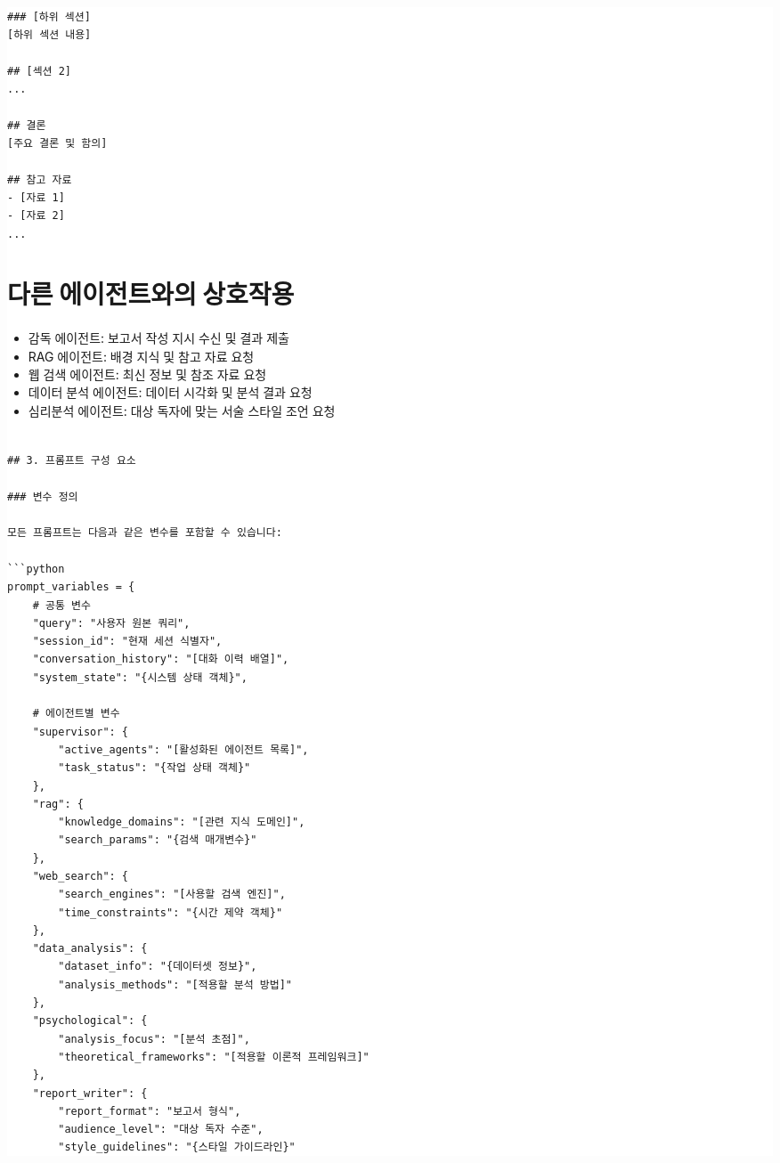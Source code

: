 ```
### [하위 섹션]
[하위 섹션 내용]

## [섹션 2]
...

## 결론
[주요 결론 및 함의]

## 참고 자료
- [자료 1]
- [자료 2]
...
```

# 다른 에이전트와의 상호작용
- 감독 에이전트: 보고서 작성 지시 수신 및 결과 제출
- RAG 에이전트: 배경 지식 및 참고 자료 요청
- 웹 검색 에이전트: 최신 정보 및 참조 자료 요청
- 데이터 분석 에이전트: 데이터 시각화 및 분석 결과 요청
- 심리분석 에이전트: 대상 독자에 맞는 서술 스타일 조언 요청
```

## 3. 프롬프트 구성 요소

### 변수 정의

모든 프롬프트는 다음과 같은 변수를 포함할 수 있습니다:

```python
prompt_variables = {
    # 공통 변수
    "query": "사용자 원본 쿼리",
    "session_id": "현재 세션 식별자",
    "conversation_history": "[대화 이력 배열]",
    "system_state": "{시스템 상태 객체}",
    
    # 에이전트별 변수
    "supervisor": {
        "active_agents": "[활성화된 에이전트 목록]",
        "task_status": "{작업 상태 객체}"
    },
    "rag": {
        "knowledge_domains": "[관련 지식 도메인]",
        "search_params": "{검색 매개변수}"
    },
    "web_search": {
        "search_engines": "[사용할 검색 엔진]",
        "time_constraints": "{시간 제약 객체}"
    },
    "data_analysis": {
        "dataset_info": "{데이터셋 정보}",
        "analysis_methods": "[적용할 분석 방법]"
    },
    "psychological": {
        "analysis_focus": "[분석 초점]",
        "theoretical_frameworks": "[적용할 이론적 프레임워크]"
    },
    "report_writer": {
        "report_format": "보고서 형식",
        "audience_level": "대상 독자 수준",
        "style_guidelines": "{스타일 가이드라인}"
```